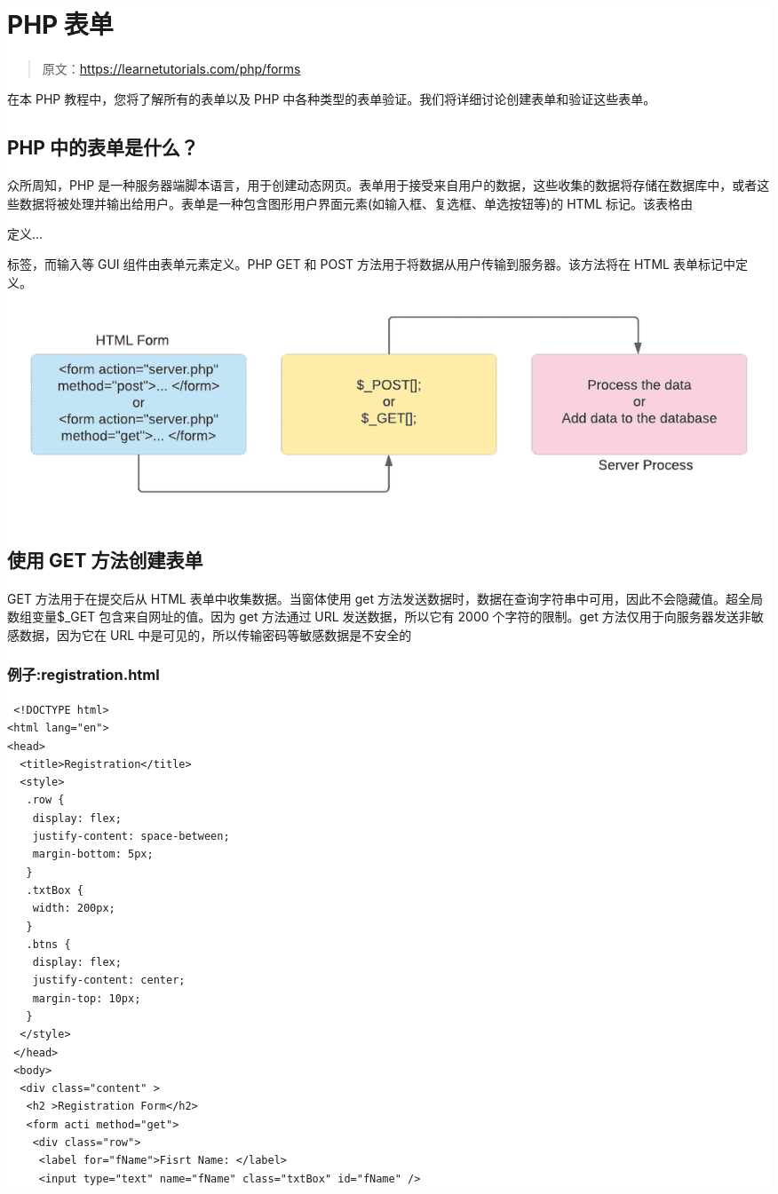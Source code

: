 # PHP 表单

> 原文：<https://learnetutorials.com/php/forms>

在本 PHP 教程中，您将了解所有的表单以及 PHP 中各种类型的表单验证。我们将详细讨论创建表单和验证这些表单。

## PHP 中的表单是什么？

众所周知，PHP 是一种服务器端脚本语言，用于创建动态网页。表单用于接受来自用户的数据，这些收集的数据将存储在数据库中，或者这些数据将被处理并输出给用户。表单是一种包含图形用户界面元素(如输入框、复选框、单选按钮等)的 HTML 标记。该表格由

<form>定义...</form>

标签，而输入等 GUI 组件由表单元素定义。PHP GET 和 POST 方法用于将数据从用户传输到服务器。该方法将在 HTML 表单标记中定义。![PHP : Html Form](img/09f363349aa142e3203a03fdd33aac3c.png)

## 使用 GET 方法创建表单

GET 方法用于在提交后从 HTML 表单中收集数据。当窗体使用 get 方法发送数据时，数据在查询字符串中可用，因此不会隐藏值。超全局数组变量$_GET 包含来自网址的值。因为 get 方法通过 URL 发送数据，所以它有 2000 个字符的限制。get 方法仅用于向服务器发送非敏感数据，因为它在 URL 中是可见的，所以传输密码等敏感数据是不安全的

### 例子:registration.html

```
 <!DOCTYPE html>
<html lang="en">
<head>
  <title>Registration</title>
  <style>
   .row {
    display: flex;
    justify-content: space-between;
    margin-bottom: 5px;
   }
   .txtBox {
    width: 200px;
   }
   .btns {
    display: flex;
    justify-content: center;
    margin-top: 10px;
   }
  </style>
 </head>
 <body>
  <div class="content" >
   <h2 >Registration Form</h2>
   <form acti method="get">
    <div class="row">
     <label for="fName">Fisrt Name: </label>
     <input type="text" name="fName" class="txtBox" id="fName" />
```